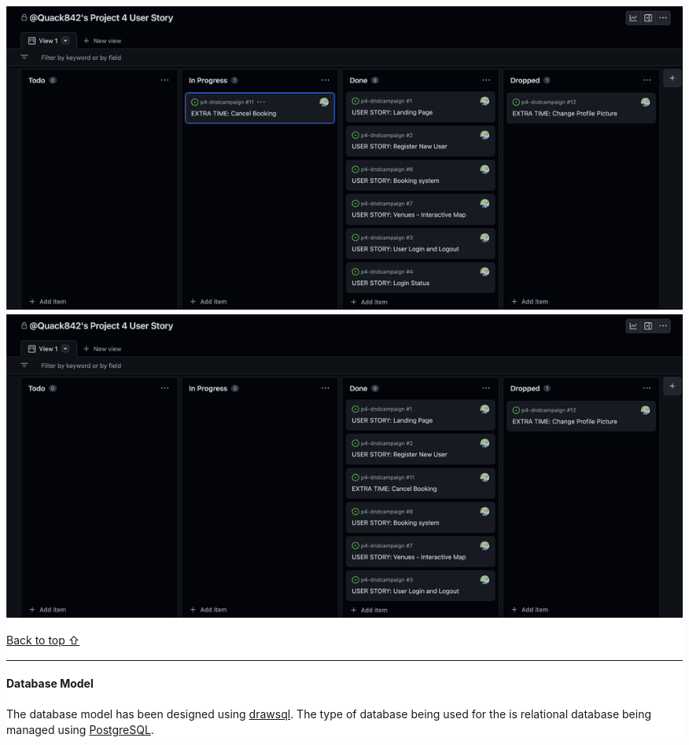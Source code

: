 ![User Stories Progress - Week 6](assets/readme-files/user-stories-week6.png)
![User Stories Progress - Week 6](assets/readme-files/user-stories-week6-2.png)

[Back to top ⇧](#dd-dungeon-party)
***
#### Database Model

The database model has been designed using [drawsql](https://drawsql.app/). The type of database being used for the is relational database being managed using [PostgreSQL](https://www.postgresql.org/).
